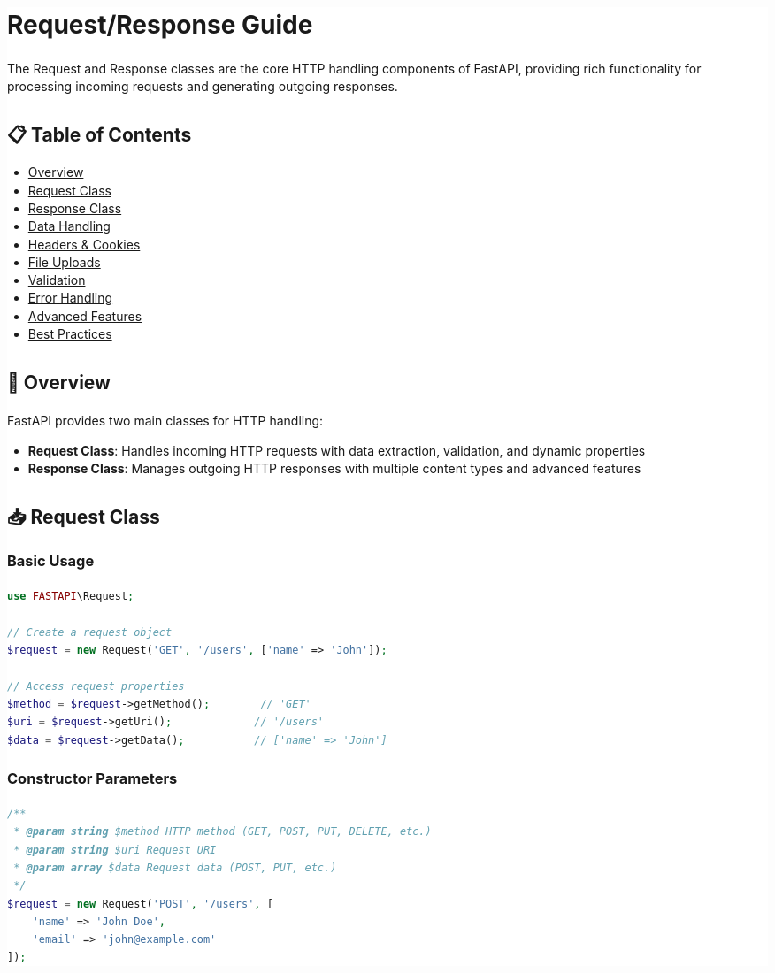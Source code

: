 # Request/Response Guide

The Request and Response classes are the core HTTP handling components of FastAPI, providing rich functionality for processing incoming requests and generating outgoing responses.

## 📋 Table of Contents

- [Overview](#overview)
- [Request Class](#request-class)
- [Response Class](#response-class)
- [Data Handling](#data-handling)
- [Headers & Cookies](#headers--cookies)
- [File Uploads](#file-uploads)
- [Validation](#validation)
- [Error Handling](#error-handling)
- [Advanced Features](#advanced-features)
- [Best Practices](#best-practices)

## 🎯 Overview

FastAPI provides two main classes for HTTP handling:

- **Request Class**: Handles incoming HTTP requests with data extraction, validation, and dynamic properties
- **Response Class**: Manages outgoing HTTP responses with multiple content types and advanced features

## 📥 Request Class

### Basic Usage

```php
use FASTAPI\Request;

// Create a request object
$request = new Request('GET', '/users', ['name' => 'John']);

// Access request properties
$method = $request->getMethod();        // 'GET'
$uri = $request->getUri();             // '/users'
$data = $request->getData();           // ['name' => 'John']
```

### Constructor Parameters

```php
/**
 * @param string $method HTTP method (GET, POST, PUT, DELETE, etc.)
 * @param string $uri Request URI
 * @param array $data Request data (POST, PUT, etc.)
 */
$request = new Request('POST', '/users', [
    'name' => 'John Doe',
    'email' => 'john@example.com'
]);
```
